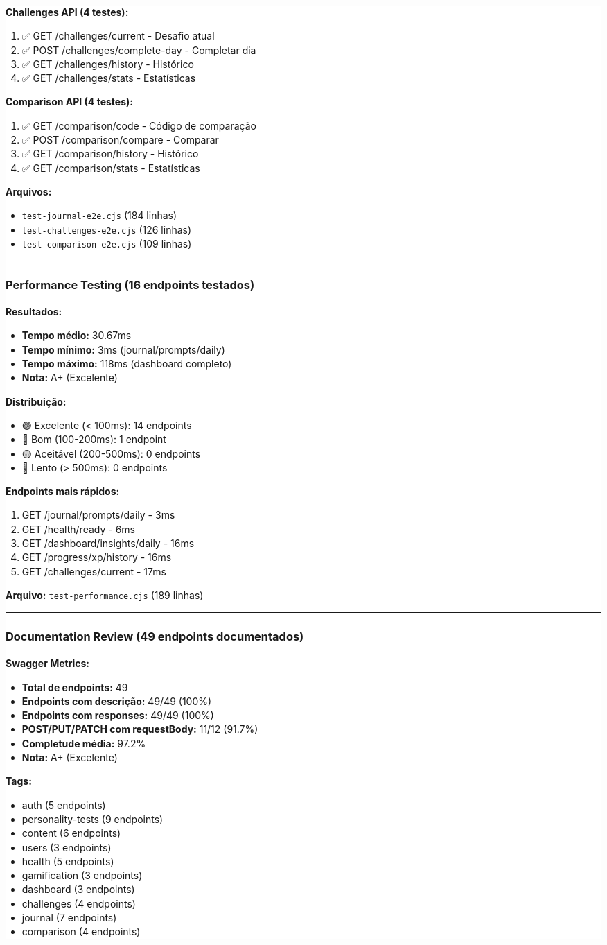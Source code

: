 **Challenges API (4 testes):**
1. ✅ GET /challenges/current - Desafio atual
2. ✅ POST /challenges/complete-day - Completar dia
3. ✅ GET /challenges/history - Histórico
4. ✅ GET /challenges/stats - Estatísticas

**Comparison API (4 testes):**
1. ✅ GET /comparison/code - Código de comparação
2. ✅ POST /comparison/compare - Comparar
3. ✅ GET /comparison/history - Histórico
4. ✅ GET /comparison/stats - Estatísticas

**Arquivos:**
- `test-journal-e2e.cjs` (184 linhas)
- `test-challenges-e2e.cjs` (126 linhas)
- `test-comparison-e2e.cjs` (109 linhas)

---

### Performance Testing (16 endpoints testados)

**Resultados:**
- **Tempo médio:** 30.67ms
- **Tempo mínimo:** 3ms (journal/prompts/daily)
- **Tempo máximo:** 118ms (dashboard completo)
- **Nota:** A+ (Excelente)

**Distribuição:**
- 🟢 Excelente (< 100ms): 14 endpoints
- 🔵 Bom (100-200ms): 1 endpoint
- 🟡 Aceitável (200-500ms): 0 endpoints
- 🔴 Lento (> 500ms): 0 endpoints

**Endpoints mais rápidos:**
1. GET /journal/prompts/daily - 3ms
2. GET /health/ready - 6ms
3. GET /dashboard/insights/daily - 16ms
4. GET /progress/xp/history - 16ms
5. GET /challenges/current - 17ms

**Arquivo:** `test-performance.cjs` (189 linhas)

---

### Documentation Review (49 endpoints documentados)

**Swagger Metrics:**
- **Total de endpoints:** 49
- **Endpoints com descrição:** 49/49 (100%)
- **Endpoints com responses:** 49/49 (100%)
- **POST/PUT/PATCH com requestBody:** 11/12 (91.7%)
- **Completude média:** 97.2%
- **Nota:** A+ (Excelente)

**Tags:**
- auth (5 endpoints)
- personality-tests (9 endpoints)
- content (6 endpoints)
- users (3 endpoints)
- health (5 endpoints)
- gamification (3 endpoints)
- dashboard (3 endpoints)
- challenges (4 endpoints)
- journal (7 endpoints)
- comparison (4 endpoints)
